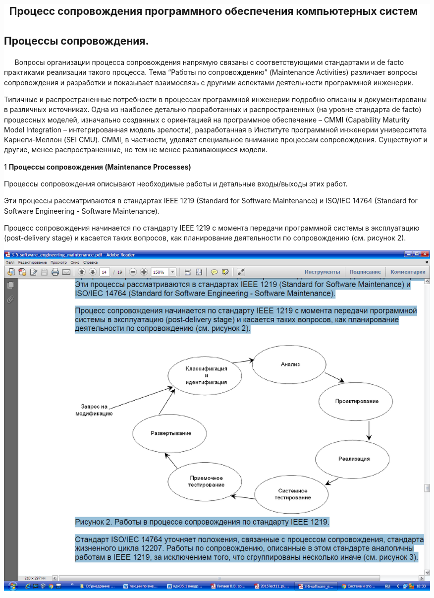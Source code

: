 ﻿## ` `**Процесс сопровождения программного обеспечения компьютерных систем**
## **Процессы сопровождения.** 
`	`Вопросы организации процесса сопровождения напрямую связаны с соответствующими  стандартами и de facto практиками реализации такого процесса. Тема “Работы по сопровождению” (Maintenance Activities) различает вопросы сопровождения и разработки и показывает взаимосвязь c другими аспектами деятельности программной инженерии.

Типичные и распространенные потребности в процессах программной инженерии подробно описаны и документированы в различных источниках. Одна из наиболее детально проработанных и распространенных (на уровне стандарта de facto) процессных моделей, изначально созданных с ориентацией на программное обеспечение – CMMI (Capability Maturity Model Integration – интегрированная модель зрелости), разработанная в Институте программной инженерии университета Карнеги-Меллон (SEI CMU). CMMI, в частности, уделяет специальное внимание процессам сопровождения. Существуют и другие, менее распространенные, но тем не менее развивающиеся модели.

1 **Процессы сопровождения (Maintenance Processes)**

Процессы сопровождения описывают необходимые работы и детальные входы/выходы этих работ.

Эти процессы рассматриваются в стандартах IEEE 1219 (Standard for Software Maintenance) и ISO/IEC 14764 (Standard for Software Engineering - Software Maintenance).

Процесс сопровождения начинается по стандарту IEEE 1219 с момента передачи программной системы в эксплуатацию (post-delivery stage) и касается таких вопросов, как планирование деятельности по сопровождению (см. рисунок 2).

![](Aspose.Words.0cf6c7e5-c6bc-41cb-be66-b4c693b41b55.001.png)
